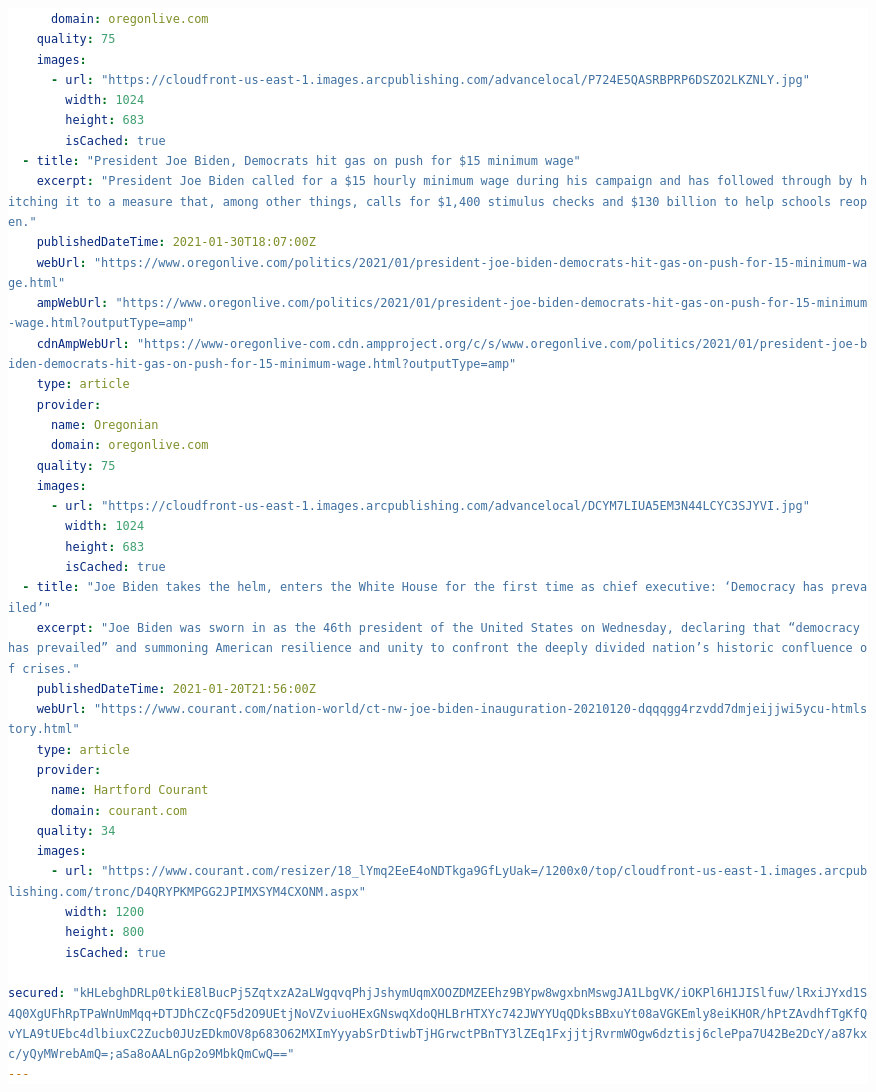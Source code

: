 ```yaml
      domain: oregonlive.com
    quality: 75
    images:
      - url: "https://cloudfront-us-east-1.images.arcpublishing.com/advancelocal/P724E5QASRBPRP6DSZO2LKZNLY.jpg"
        width: 1024
        height: 683
        isCached: true
  - title: "President Joe Biden, Democrats hit gas on push for $15 minimum wage"
    excerpt: "President Joe Biden called for a $15 hourly minimum wage during his campaign and has followed through by hitching it to a measure that, among other things, calls for $1,400 stimulus checks and $130 billion to help schools reopen."
    publishedDateTime: 2021-01-30T18:07:00Z
    webUrl: "https://www.oregonlive.com/politics/2021/01/president-joe-biden-democrats-hit-gas-on-push-for-15-minimum-wage.html"
    ampWebUrl: "https://www.oregonlive.com/politics/2021/01/president-joe-biden-democrats-hit-gas-on-push-for-15-minimum-wage.html?outputType=amp"
    cdnAmpWebUrl: "https://www-oregonlive-com.cdn.ampproject.org/c/s/www.oregonlive.com/politics/2021/01/president-joe-biden-democrats-hit-gas-on-push-for-15-minimum-wage.html?outputType=amp"
    type: article
    provider:
      name: Oregonian
      domain: oregonlive.com
    quality: 75
    images:
      - url: "https://cloudfront-us-east-1.images.arcpublishing.com/advancelocal/DCYM7LIUA5EM3N44LCYC3SJYVI.jpg"
        width: 1024
        height: 683
        isCached: true
  - title: "Joe Biden takes the helm, enters the White House for the first time as chief executive: ‘Democracy has prevailed’"
    excerpt: "Joe Biden was sworn in as the 46th president of the United States on Wednesday, declaring that “democracy has prevailed” and summoning American resilience and unity to confront the deeply divided nation’s historic confluence of crises."
    publishedDateTime: 2021-01-20T21:56:00Z
    webUrl: "https://www.courant.com/nation-world/ct-nw-joe-biden-inauguration-20210120-dqqqgg4rzvdd7dmjeijjwi5ycu-htmlstory.html"
    type: article
    provider:
      name: Hartford Courant
      domain: courant.com
    quality: 34
    images:
      - url: "https://www.courant.com/resizer/18_lYmq2EeE4oNDTkga9GfLyUak=/1200x0/top/cloudfront-us-east-1.images.arcpublishing.com/tronc/D4QRYPKMPGG2JPIMXSYM4CXONM.aspx"
        width: 1200
        height: 800
        isCached: true

secured: "kHLebghDRLp0tkiE8lBucPj5ZqtxzA2aLWgqvqPhjJshymUqmXOOZDMZEEhz9BYpw8wgxbnMswgJA1LbgVK/iOKPl6H1JISlfuw/lRxiJYxd1S4Q0XgUFhRpTPaWnUmMqq+DTJDhCZcQF5d2O9UEtjNoVZviuoHExGNswqXdoQHLBrHTXYc742JWYYUqQDksBBxuYt08aVGKEmly8eiKHOR/hPtZAvdhfTgKfQvYLA9tUEbc4dlbiuxC2Zucb0JUzEDkmOV8p683O62MXImYyyabSrDtiwbTjHGrwctPBnTY3lZEq1FxjjtjRvrmWOgw6dztisj6clePpa7U42Be2DcY/a87kxc/yQyMWrebAmQ=;aSa8oAALnGp2o9MbkQmCwQ=="
---
```


